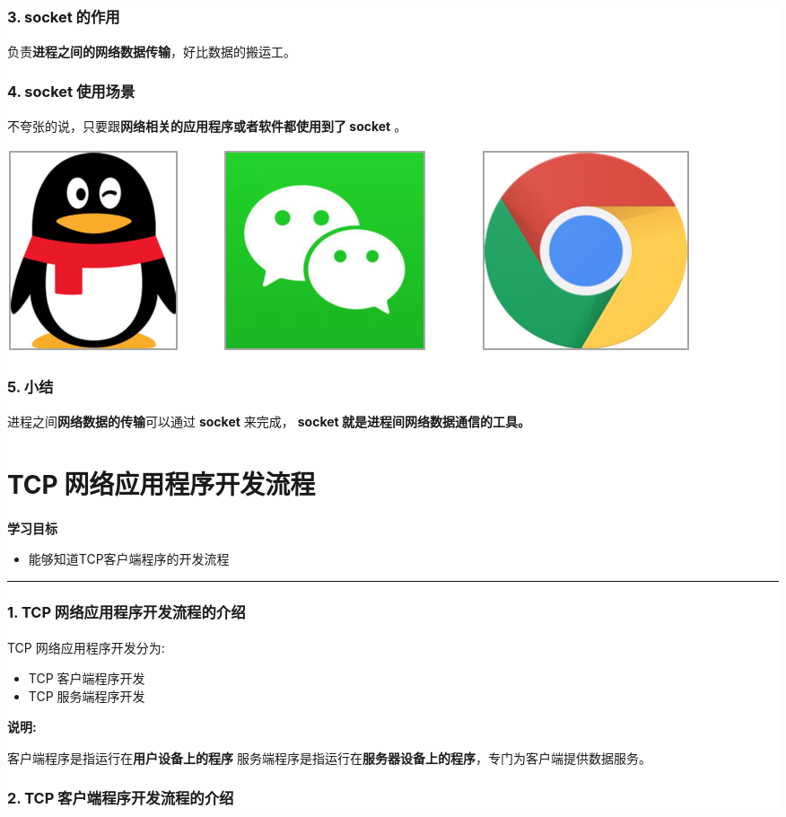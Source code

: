 ### 3. socket 的作用

负责**进程之间的网络数据传输**，好比数据的搬运工。

### 4. socket 使用场景

不夸张的说，只要跟**网络相关的应用程序或者软件都使用到了 socket** 。

![socket使用场景](imgs/soft.png)

### 5. 小结

进程之间**网络数据的传输**可以通过 **socket** 来完成， **socket 就是进程间网络数据通信的工具。**

# TCP 网络应用程序开发流程

**学习目标**

- 能够知道TCP客户端程序的开发流程

------

### 1. TCP 网络应用程序开发流程的介绍

TCP 网络应用程序开发分为:

- TCP 客户端程序开发
- TCP 服务端程序开发

**说明:**

客户端程序是指运行在**用户设备上的程序** 服务端程序是指运行在**服务器设备上的程序**，专门为客户端提供数据服务。

### 2. TCP 客户端程序开发流程的介绍
